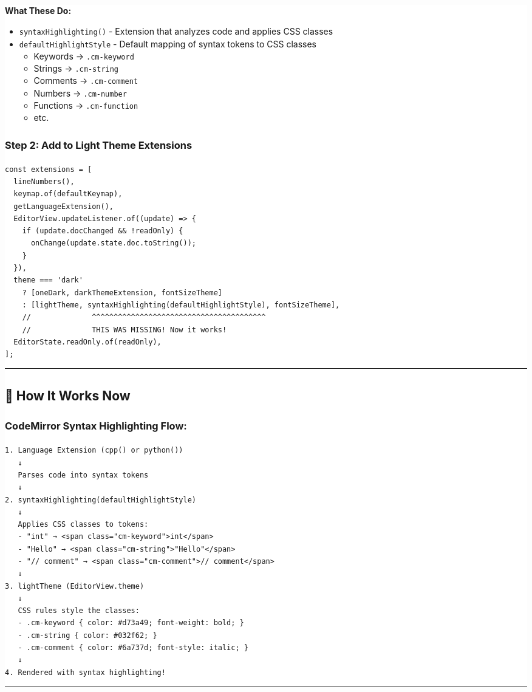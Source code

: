 **What These Do:**
- `syntaxHighlighting()` - Extension that analyzes code and applies CSS classes
- `defaultHighlightStyle` - Default mapping of syntax tokens to CSS classes
  - Keywords → `.cm-keyword`
  - Strings → `.cm-string`
  - Comments → `.cm-comment`
  - Numbers → `.cm-number`
  - Functions → `.cm-function`
  - etc.

### Step 2: Add to Light Theme Extensions
```tsx
const extensions = [
  lineNumbers(),
  keymap.of(defaultKeymap),
  getLanguageExtension(),
  EditorView.updateListener.of((update) => {
    if (update.docChanged && !readOnly) {
      onChange(update.state.doc.toString());
    }
  }),
  theme === 'dark' 
    ? [oneDark, darkThemeExtension, fontSizeTheme] 
    : [lightTheme, syntaxHighlighting(defaultHighlightStyle), fontSizeTheme],
    //              ^^^^^^^^^^^^^^^^^^^^^^^^^^^^^^^^^^^^^^^^
    //              THIS WAS MISSING! Now it works!
  EditorState.readOnly.of(readOnly),
];
```

---

## 🎨 How It Works Now

### CodeMirror Syntax Highlighting Flow:

```
1. Language Extension (cpp() or python())
   ↓
   Parses code into syntax tokens
   ↓
2. syntaxHighlighting(defaultHighlightStyle)
   ↓
   Applies CSS classes to tokens:
   - "int" → <span class="cm-keyword">int</span>
   - "Hello" → <span class="cm-string">"Hello"</span>
   - "// comment" → <span class="cm-comment">// comment</span>
   ↓
3. lightTheme (EditorView.theme)
   ↓
   CSS rules style the classes:
   - .cm-keyword { color: #d73a49; font-weight: bold; }
   - .cm-string { color: #032f62; }
   - .cm-comment { color: #6a737d; font-style: italic; }
   ↓
4. Rendered with syntax highlighting!
```

---